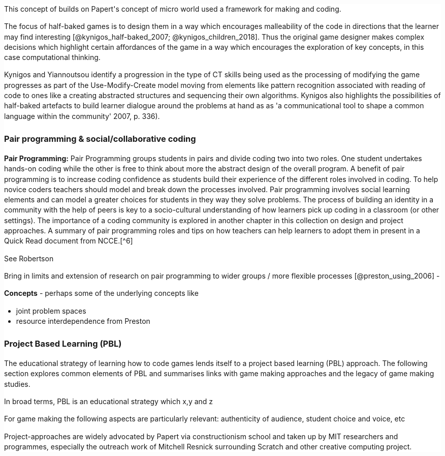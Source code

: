 This concept of builds on Papert's concept of micro world used a framework for making and coding.

The focus of half-baked games is to design them in a way which encourages malleability of the code in directions that the learner may find interesting [@kynigos_half-baked_2007; @kynigos_children_2018]. Thus the original game designer makes complex decisions which highlight certain affordances of the game in a way which encourages the exploration of key concepts, in this case computational thinking.

Kynigos and Yiannoutsou identify a progression in the type of CT skills being used as the processing of modifying the game progresses as part of the Use-Modify-Create model moving from elements like pattern recognition associated with reading of code to ones like a creating abstracted structures and sequencing their own algorithms. Kynigos also highlights the possibilities of half-baked artefacts to build learner dialogue around the problems at hand as as 'a communicational tool to shape a common language within the community' 2007, p. 336).



### Pair programming & social/collaborative coding

**Pair Programming:**  Pair Programming groups students in pairs and divide coding two into two roles. One student undertakes hands-on coding while the other is free to think about more the abstract design of the overall program. A benefit of pair programming is to increase coding confidence as students build their experience of the different roles involved in coding. To help novice coders teachers should model and break down the processes involved. Pair programming involves social learning elements and can model a greater choices for students in they way they solve problems. The process of building an identity in a community with the help of peers is key to a socio-cultural understanding of how learners pick up coding in a classroom (or other settings). The importance of a coding community is explored in another chapter in this collection on design and project approaches. A summary of pair programming roles and tips on how teachers can help learners to adopt them in present in a Quick Read document from NCCE.[^6]


See Robertson

Bring in limits  and extension of research on pair programming to wider groups / more flexible processes [@preston_using_2006] -

**Concepts** -  perhaps some of the underlying concepts like
- joint problem spaces
- resource interdependence from Preston




###  Project Based Learning (PBL)

The educational strategy of learning how to code games lends itself to a project based learning (PBL) approach. The following section explores common elements of PBL and summarises links with game making approaches and the legacy of game making studies.

In broad terms, PBL is an educational strategy which x,y and z

For game making the following aspects are particularly relevant: authenticity of audience, student choice and voice, etc


Project-approaches are widely advocated by Papert via constructionism school and taken up by MIT researchers and programmes, especially the outreach work of Mitchell Resnick surrounding Scratch and other creative computing project.

